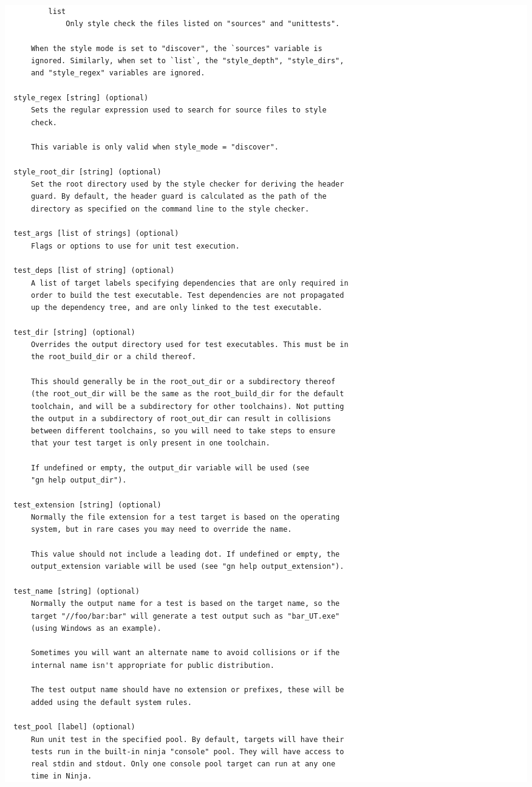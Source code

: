 ```
          list
              Only style check the files listed on "sources" and "unittests".

      When the style mode is set to "discover", the `sources" variable is
      ignored. Similarly, when set to `list`, the "style_depth", "style_dirs",
      and "style_regex" variables are ignored.

  style_regex [string] (optional)
      Sets the regular expression used to search for source files to style
      check.

      This variable is only valid when style_mode = "discover".

  style_root_dir [string] (optional)
      Set the root directory used by the style checker for deriving the header
      guard. By default, the header guard is calculated as the path of the
      directory as specified on the command line to the style checker.

  test_args [list of strings] (optional)
      Flags or options to use for unit test execution.

  test_deps [list of string] (optional)
      A list of target labels specifying dependencies that are only required in
      order to build the test executable. Test dependencies are not propagated
      up the dependency tree, and are only linked to the test executable.

  test_dir [string] (optional)
      Overrides the output directory used for test executables. This must be in
      the root_build_dir or a child thereof.

      This should generally be in the root_out_dir or a subdirectory thereof
      (the root_out_dir will be the same as the root_build_dir for the default
      toolchain, and will be a subdirectory for other toolchains). Not putting
      the output in a subdirectory of root_out_dir can result in collisions
      between different toolchains, so you will need to take steps to ensure
      that your test target is only present in one toolchain.

      If undefined or empty, the output_dir variable will be used (see
      "gn help output_dir").

  test_extension [string] (optional)
      Normally the file extension for a test target is based on the operating
      system, but in rare cases you may need to override the name.

      This value should not include a leading dot. If undefined or empty, the
      output_extension variable will be used (see "gn help output_extension").

  test_name [string] (optional)
      Normally the output name for a test is based on the target name, so the
      target "//foo/bar:bar" will generate a test output such as "bar_UT.exe"
      (using Windows as an example).

      Sometimes you will want an alternate name to avoid collisions or if the
      internal name isn't appropriate for public distribution.

      The test output name should have no extension or prefixes, these will be
      added using the default system rules.

  test_pool [label] (optional)
      Run unit test in the specified pool. By default, targets will have their
      tests run in the built-in ninja "console" pool. They will have access to
      real stdin and stdout. Only one console pool target can run at any one
      time in Ninja.
```